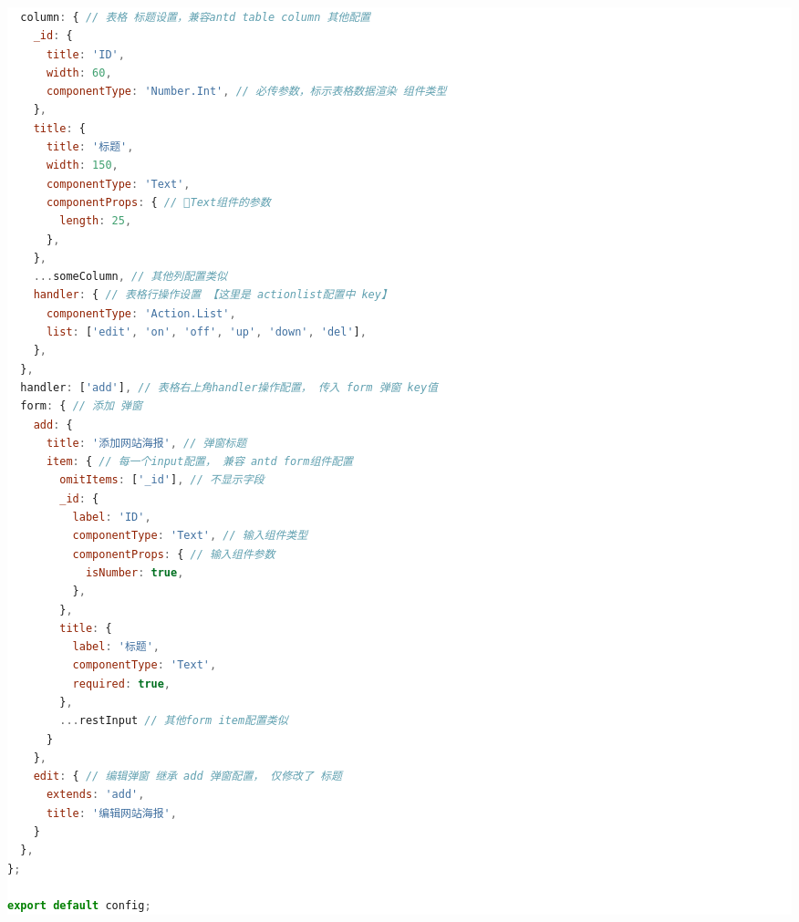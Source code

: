 ```javascript
  column: { // 表格 标题设置，兼容antd table column 其他配置
    _id: {
      title: 'ID',
      width: 60,
      componentType: 'Number.Int', // 必传参数，标示表格数据渲染 组件类型
    },
    title: {
      title: '标题',
      width: 150,
      componentType: 'Text',
      componentProps: { // Text组件的参数
        length: 25,
      },
    },
    ...someColumn, // 其他列配置类似
    handler: { // 表格行操作设置 【这里是 actionlist配置中 key】
      componentType: 'Action.List',
      list: ['edit', 'on', 'off', 'up', 'down', 'del'],
    },
  },
  handler: ['add'], // 表格右上角handler操作配置， 传入 form 弹窗 key值
  form: { // 添加 弹窗
    add: {
      title: '添加网站海报', // 弹窗标题
      item: { // 每一个input配置， 兼容 antd form组件配置
        omitItems: ['_id'], // 不显示字段
        _id: {
          label: 'ID',
          componentType: 'Text', // 输入组件类型
          componentProps: { // 输入组件参数
            isNumber: true,
          },
        },
        title: {
          label: '标题',
          componentType: 'Text',
          required: true,
        },
        ...restInput // 其他form item配置类似
      }
    },
    edit: { // 编辑弹窗 继承 add 弹窗配置， 仅修改了 标题
      extends: 'add',
      title: '编辑网站海报',
    }
  },
};

export default config;
```
